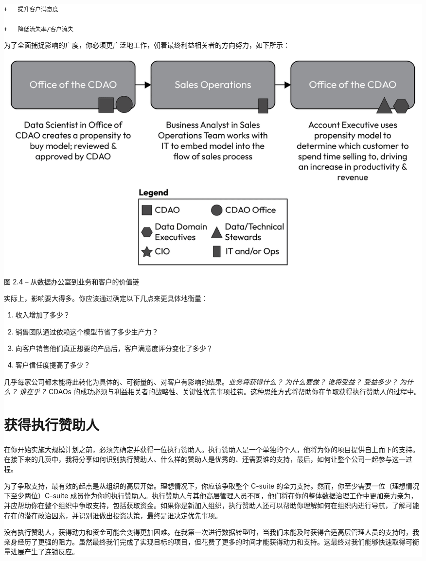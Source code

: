     +   提升客户满意度

    +   降低流失率/客户流失

为了全面捕捉影响的广度，你必须更广泛地工作，朝着最终利益相关者的方向努力，如下所示：

![图 2.4 – 从数据办公室到业务和客户的价值链](img/B18846_02_04.jpg)

图 2.4 – 从数据办公室到业务和客户的价值链

实际上，影响要大得多。你应该通过确定以下几点来更具体地衡量：

1.  收入增加了多少？

1.  销售团队通过依赖这个模型节省了多少生产力？

1.  向客户销售他们真正想要的产品后，客户满意度评分变化了多少？

1.  客户信任度提高了多少？

几乎每家公司都未能将此转化为具体的、可衡量的、对客户有影响的结果。*业务将获得什么？* *为什么要做？* *谁将受益？* *受益多少？* *为什么？* *谁在乎？* CDAOs 的成功必须与利益相关者的战略性、关键性优先事项挂钩。这种思维方式将帮助你在争取获得执行赞助人的过程中。

# 获得执行赞助人

在你开始实施大规模计划之前，必须先确定并获得一位执行赞助人。执行赞助人是一个单独的个人，他将为你的项目提供自上而下的支持。在接下来的几页中，我将分享如何识别执行赞助人、什么样的赞助人是优秀的、还需要谁的支持，最后，如何让整个公司一起参与这一过程。

为了争取支持，最有效的起点是从组织的高层开始。理想情况下，你应该争取整个 C-suite 的全力支持。然而，你至少需要一位（理想情况下至少两位）C-suite 成员作为你的执行赞助人。执行赞助人与其他高层管理人员不同，他们将在你的整体数据治理工作中更加亲力亲为，并应帮助你在整个组织中争取支持，包括获取资金。如果你是新加入组织，执行赞助人还可以帮助你理解如何在组织内进行导航，了解可能存在的潜在政治因素，并识别谁做出投资决策，最终是谁决定优先事项。

没有执行赞助人，获得动力和资金可能会变得更加困难。在我第一次进行数据转型时，当我们未能及时获得合适高层管理人员的支持时，我亲身经历了更强的阻力。虽然最终我们完成了实现目标的项目，但花费了更多的时间才能获得动力和支持。这最终对我们能够快速取得可衡量进展产生了连锁反应。
